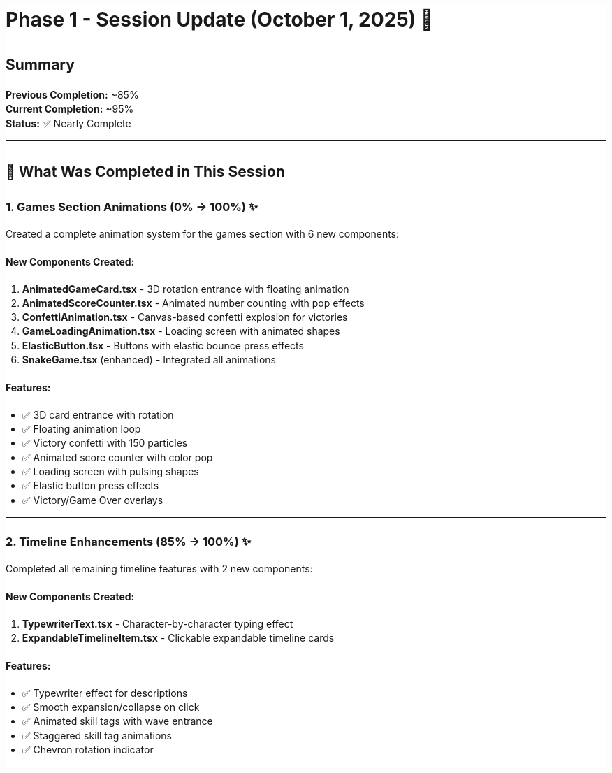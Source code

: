 # Phase 1 - Session Update (October 1, 2025) 🚀

## Summary

**Previous Completion:** ~85%  
**Current Completion:** ~95%  
**Status:** ✅ Nearly Complete

---

## 🎉 What Was Completed in This Session

### 1. Games Section Animations (0% → 100%) ✨

Created a complete animation system for the games section with 6 new components:

#### New Components Created:

1. **AnimatedGameCard.tsx** - 3D rotation entrance with floating animation
2. **AnimatedScoreCounter.tsx** - Animated number counting with pop effects
3. **ConfettiAnimation.tsx** - Canvas-based confetti explosion for victories
4. **GameLoadingAnimation.tsx** - Loading screen with animated shapes
5. **ElasticButton.tsx** - Buttons with elastic bounce press effects
6. **SnakeGame.tsx** (enhanced) - Integrated all animations

#### Features:

-   ✅ 3D card entrance with rotation
-   ✅ Floating animation loop
-   ✅ Victory confetti with 150 particles
-   ✅ Animated score counter with color pop
-   ✅ Loading screen with pulsing shapes
-   ✅ Elastic button press effects
-   ✅ Victory/Game Over overlays

---

### 2. Timeline Enhancements (85% → 100%) ✨

Completed all remaining timeline features with 2 new components:

#### New Components Created:

1. **TypewriterText.tsx** - Character-by-character typing effect
2. **ExpandableTimelineItem.tsx** - Clickable expandable timeline cards

#### Features:

-   ✅ Typewriter effect for descriptions
-   ✅ Smooth expansion/collapse on click
-   ✅ Animated skill tags with wave entrance
-   ✅ Staggered skill tag animations
-   ✅ Chevron rotation indicator

---
